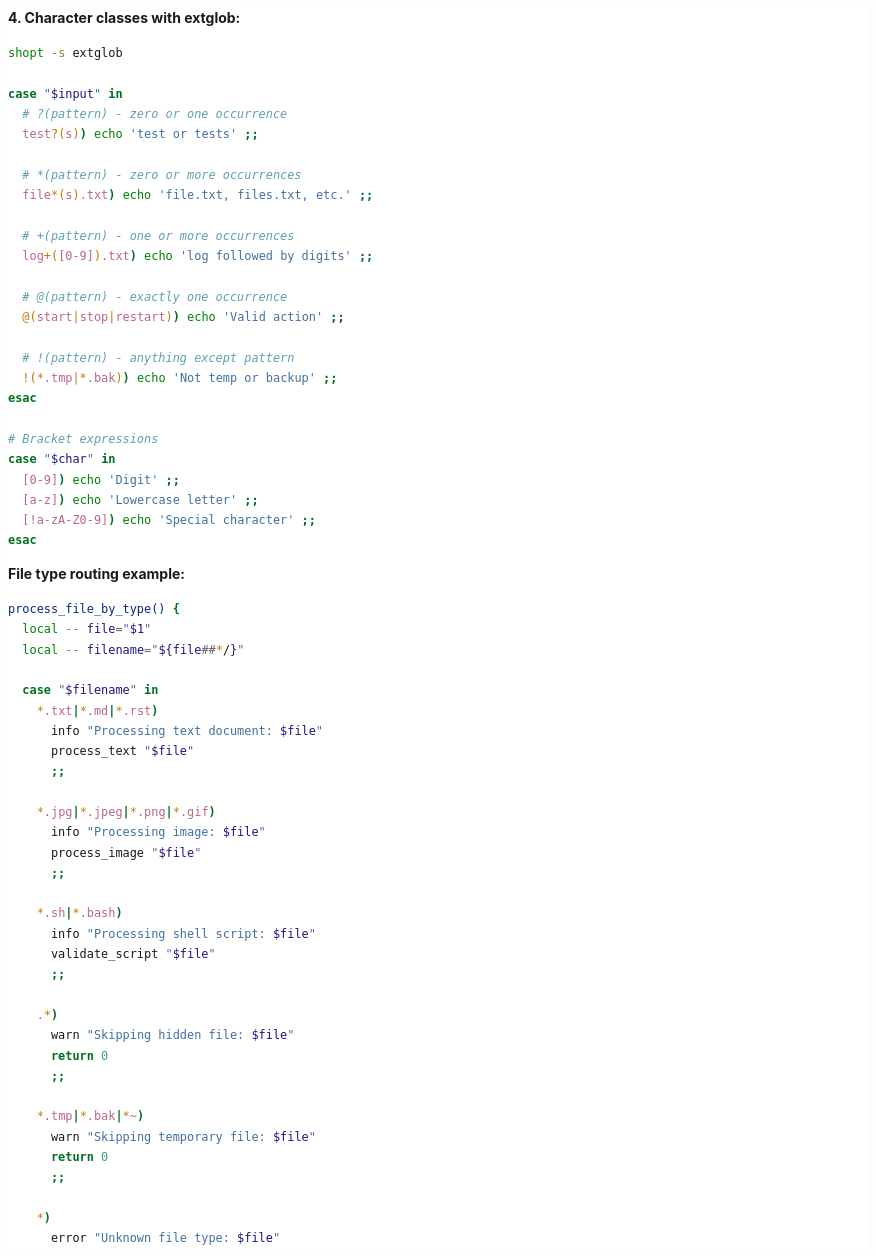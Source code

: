 **4. Character classes with extglob:**

```bash
shopt -s extglob

case "$input" in
  # ?(pattern) - zero or one occurrence
  test?(s)) echo 'test or tests' ;;

  # *(pattern) - zero or more occurrences
  file*(s).txt) echo 'file.txt, files.txt, etc.' ;;

  # +(pattern) - one or more occurrences
  log+([0-9]).txt) echo 'log followed by digits' ;;

  # @(pattern) - exactly one occurrence
  @(start|stop|restart)) echo 'Valid action' ;;

  # !(pattern) - anything except pattern
  !(*.tmp|*.bak)) echo 'Not temp or backup' ;;
esac

# Bracket expressions
case "$char" in
  [0-9]) echo 'Digit' ;;
  [a-z]) echo 'Lowercase letter' ;;
  [!a-zA-Z0-9]) echo 'Special character' ;;
esac
```

**File type routing example:**

```bash
process_file_by_type() {
  local -- file="$1"
  local -- filename="${file##*/}"

  case "$filename" in
    *.txt|*.md|*.rst)
      info "Processing text document: $file"
      process_text "$file"
      ;;

    *.jpg|*.jpeg|*.png|*.gif)
      info "Processing image: $file"
      process_image "$file"
      ;;

    *.sh|*.bash)
      info "Processing shell script: $file"
      validate_script "$file"
      ;;

    .*)
      warn "Skipping hidden file: $file"
      return 0
      ;;

    *.tmp|*.bak|*~)
      warn "Skipping temporary file: $file"
      return 0
      ;;

    *)
      error "Unknown file type: $file"
```